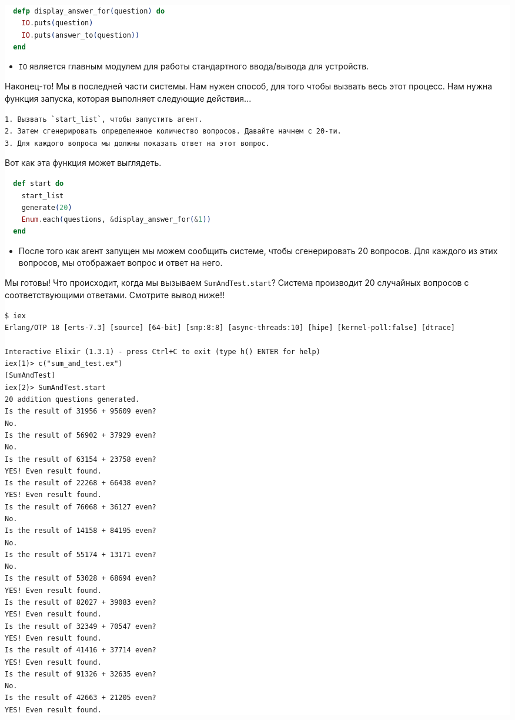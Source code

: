 ```elixir
  defp display_answer_for(question) do
    IO.puts(question)
    IO.puts(answer_to(question))
  end
```

- `IO` является главным модулем для работы стандартного ввода/вывода для устройств.

Наконец-то! Мы в последней части системы. Нам нужен способ, для того чтобы вызвать весь этот процесс. Нам нужна функция запуска, которая выполняет следующие действия...

    1. Вызвать `start_list`, чтобы запустить агент.
    2. Затем сгенерировать определенное количество вопросов. Давайте начнем с 20-ти.
    3. Для каждого вопроса мы должны показать ответ на этот вопрос.

Вот как эта функция может выглядеть.

```elixir
  def start do
    start_list
    generate(20)
    Enum.each(questions, &display_answer_for(&1))
  end
```

- После того как агент запущен мы можем сообщить системе, чтобы сгенерировать 20 вопросов. Для каждого из этих вопросов, мы отображает вопрос и ответ на него.

Мы готовы! Что происходит, когда мы вызываем `SumAndTest.start`? Система производит 20 случайных вопросов с соответствующими ответами. Смотрите вывод ниже!!

```shell
$ iex
Erlang/OTP 18 [erts-7.3] [source] [64-bit] [smp:8:8] [async-threads:10] [hipe] [kernel-poll:false] [dtrace]

Interactive Elixir (1.3.1) - press Ctrl+C to exit (type h() ENTER for help)
iex(1)> c("sum_and_test.ex")
[SumAndTest]
iex(2)> SumAndTest.start
20 addition questions generated.
Is the result of 31956 + 95609 even?
No.
Is the result of 56902 + 37929 even?
No.
Is the result of 63154 + 23758 even?
YES! Even result found.
Is the result of 22268 + 66438 even?
YES! Even result found.
Is the result of 76068 + 36127 even?
No.
Is the result of 14158 + 84195 even?
No.
Is the result of 55174 + 13171 even?
No.
Is the result of 53028 + 68694 even?
YES! Even result found.
Is the result of 82027 + 39083 even?
YES! Even result found.
Is the result of 32349 + 70547 even?
YES! Even result found.
Is the result of 41416 + 37714 even?
YES! Even result found.
Is the result of 91326 + 32635 even?
No.
Is the result of 42663 + 21205 even?
YES! Even result found.
```
